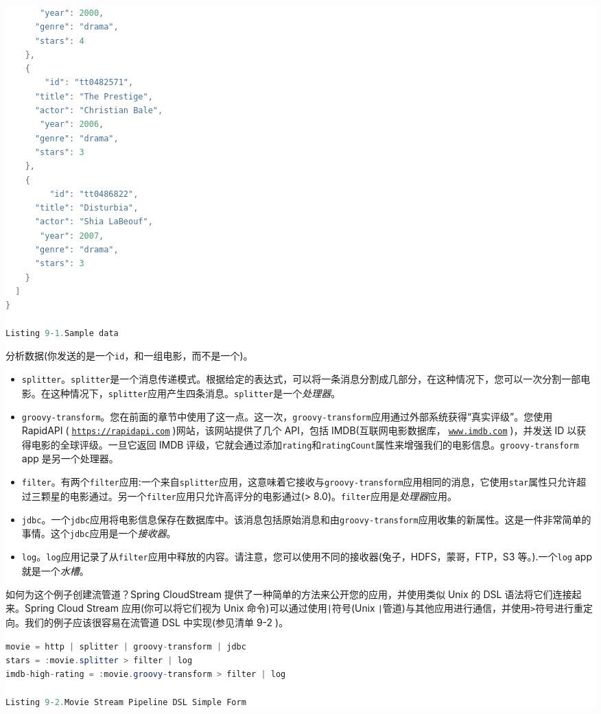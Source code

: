 ```java
       "year": 2000,
      "genre": "drama",
      "stars": 4
    },
    {
        "id": "tt0482571",
      "title": "The Prestige",
      "actor": "Christian Bale",
       "year": 2006,
      "genre": "drama",
      "stars": 3
    },
    {
         "id": "tt0486822",
      "title": "Disturbia",
      "actor": "Shia LaBeouf",
       "year": 2007,
      "genre": "drama",
      "stars": 3
    }
  ]
}

Listing 9-1.Sample data

```

分析数据(你发送的是一个`id`，和一组电影，而不是一个)。

*   `splitter`。`splitter`是一个消息传递模式。根据给定的表达式，可以将一条消息分割成几部分，在这种情况下，您可以一次分割一部电影。在这种情况下，`splitter`应用产生四条消息。`splitter`是一个*处理器*。

*   `groovy-transform`。您在前面的章节中使用了这一点。这一次，`groovy-transform`应用通过外部系统获得“真实评级”。您使用 RapidAPI ( [`https://rapidapi.com`](https://rapidapi.com) )网站，该网站提供了几个 API，包括 IMDB(互联网电影数据库， [`www.imdb.com`](http://www.imdb.com) )，并发送 ID 以获得电影的全球评级。一旦它返回 IMDB 评级，它就会通过添加`rating`和`ratingCount`属性来增强我们的电影信息。`groovy-transform` app 是另一个处理器。

*   `filter`。有两个`filter`应用:一个来自`splitter`应用，这意味着它接收与`groovy-transform`应用相同的消息，它使用`star`属性只允许超过三颗星的电影通过。另一个`filter`应用只允许高评分的电影通过(> 8.0)。`filter`应用是*处理器*应用。

*   `jdbc`。一个`jdbc`应用将电影信息保存在数据库中。该消息包括原始消息和由`groovy-transform`应用收集的新属性。这是一件非常简单的事情。这个`jdbc`应用是一个*接收器*。

*   `log`。`log`应用记录了从`filter`应用中释放的内容。请注意，您可以使用不同的接收器(兔子，HDFS，蒙哥，FTP，S3 等。).一个`log` app 就是一个*水槽*。

如何为这个例子创建流管道？Spring CloudStream 提供了一种简单的方法来公开您的应用，并使用类似 Unix 的 DSL 语法将它们连接起来。Spring Cloud Stream 应用(你可以将它们视为 Unix 命令)可以通过使用`|`符号(Unix `|`管道)与其他应用进行通信，并使用`>`符号进行重定向。我们的例子应该很容易在流管道 DSL 中实现(参见清单 9-2 )。

```java
movie = http | splitter | groovy-transform | jdbc
stars = :movie.splitter > filter | log
imdb-high-rating = :movie.groovy-transform > filter | log

Listing 9-2.Movie Stream Pipeline DSL Simple Form

```
